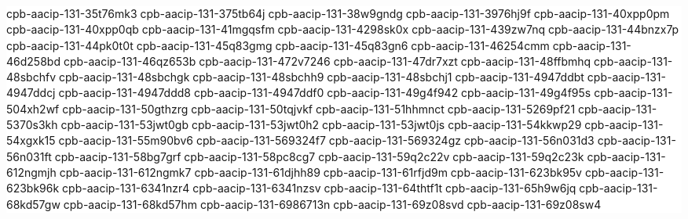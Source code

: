 cpb-aacip-131-35t76mk3
cpb-aacip-131-375tb64j
cpb-aacip-131-38w9gndg
cpb-aacip-131-3976hj9f
cpb-aacip-131-40xpp0pm
cpb-aacip-131-40xpp0qb
cpb-aacip-131-41mgqsfm
cpb-aacip-131-4298sk0x
cpb-aacip-131-439zw7nq
cpb-aacip-131-44bnzx7p
cpb-aacip-131-44pk0t0t
cpb-aacip-131-45q83gmg
cpb-aacip-131-45q83gn6
cpb-aacip-131-46254cmm
cpb-aacip-131-46d258bd
cpb-aacip-131-46qz653b
cpb-aacip-131-472v7246
cpb-aacip-131-47dr7xzt
cpb-aacip-131-48ffbmhq
cpb-aacip-131-48sbchfv
cpb-aacip-131-48sbchgk
cpb-aacip-131-48sbchh9
cpb-aacip-131-48sbchj1
cpb-aacip-131-4947ddbt
cpb-aacip-131-4947ddcj
cpb-aacip-131-4947ddd8
cpb-aacip-131-4947ddf0
cpb-aacip-131-49g4f942
cpb-aacip-131-49g4f95s
cpb-aacip-131-504xh2wf
cpb-aacip-131-50gthzrg
cpb-aacip-131-50tqjvkf
cpb-aacip-131-51hhmnct
cpb-aacip-131-5269pf21
cpb-aacip-131-5370s3kh
cpb-aacip-131-53jwt0gb
cpb-aacip-131-53jwt0h2
cpb-aacip-131-53jwt0js
cpb-aacip-131-54kkwp29
cpb-aacip-131-54xgxk15
cpb-aacip-131-55m90bv6
cpb-aacip-131-569324f7
cpb-aacip-131-569324gz
cpb-aacip-131-56n031d3
cpb-aacip-131-56n031ft
cpb-aacip-131-58bg7grf
cpb-aacip-131-58pc8cg7
cpb-aacip-131-59q2c22v
cpb-aacip-131-59q2c23k
cpb-aacip-131-612ngmjh
cpb-aacip-131-612ngmk7
cpb-aacip-131-61djhh89
cpb-aacip-131-61rfjd9m
cpb-aacip-131-623bk95v
cpb-aacip-131-623bk96k
cpb-aacip-131-6341nzr4
cpb-aacip-131-6341nzsv
cpb-aacip-131-64thtf1t
cpb-aacip-131-65h9w6jq
cpb-aacip-131-68kd57gw
cpb-aacip-131-68kd57hm
cpb-aacip-131-6986713n
cpb-aacip-131-69z08svd
cpb-aacip-131-69z08sw4